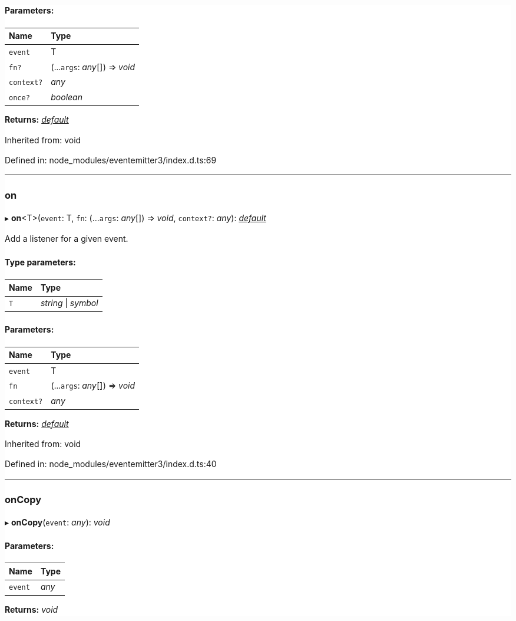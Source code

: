 #### Parameters:

Name | Type |
:------ | :------ |
`event` | T |
`fn?` | (...`args`: *any*[]) => *void* |
`context?` | *any* |
`once?` | *boolean* |

**Returns:** [*default*](components_editor_editor.default.md)

Inherited from: void

Defined in: node_modules/eventemitter3/index.d.ts:69

___

### on

▸ **on**<T\>(`event`: T, `fn`: (...`args`: *any*[]) => *void*, `context?`: *any*): [*default*](components_editor_editor.default.md)

Add a listener for a given event.

#### Type parameters:

Name | Type |
:------ | :------ |
`T` | *string* \| *symbol* |

#### Parameters:

Name | Type |
:------ | :------ |
`event` | T |
`fn` | (...`args`: *any*[]) => *void* |
`context?` | *any* |

**Returns:** [*default*](components_editor_editor.default.md)

Inherited from: void

Defined in: node_modules/eventemitter3/index.d.ts:40

___

### onCopy

▸ **onCopy**(`event`: *any*): *void*

#### Parameters:

Name | Type |
:------ | :------ |
`event` | *any* |

**Returns:** *void*
